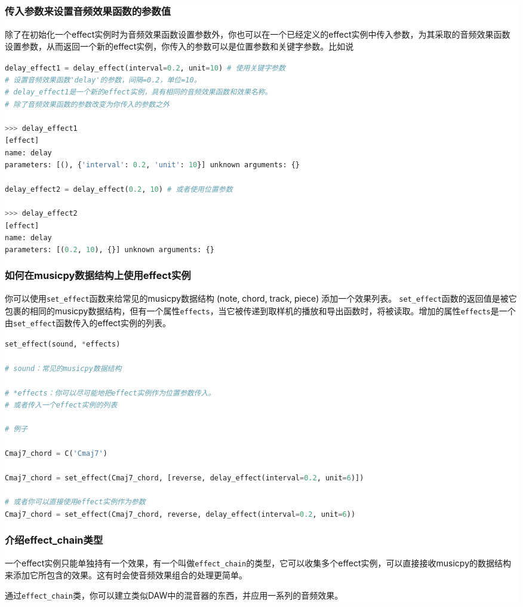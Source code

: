 ### 传入参数来设置音频效果函数的参数值

除了在初始化一个effect实例时为音频效果函数设置参数外，你也可以在一个已经定义的effect实例中传入参数，为其采取的音频效果函数设置参数，从而返回一个新的effect实例，你传入的参数可以是位置参数和关键字参数。比如说
```python
delay_effect1 = delay_effect(interval=0.2, unit=10) # 使用关键字参数
# 设置音频效果函数'delay'的参数，间隔=0.2，单位=10。
# delay_effect1是一个新的effect实例，具有相同的音频效果函数和效果名称。
# 除了音频效果函数的参数改变为你传入的参数之外

>>> delay_effect1
[effect]
name: delay
parameters: [(), {'interval': 0.2, 'unit': 10}] unknown arguments: {}

delay_effect2 = delay_effect(0.2, 10) # 或者使用位置参数

>>> delay_effect2
[effect]
name: delay
parameters: [(0.2, 10), {}] unknown arguments: {}
```

### 如何在musicpy数据结构上使用effect实例

你可以使用`set_effect`函数来给常见的musicpy数据结构 (note, chord, track, piece) 添加一个效果列表。 
`set_effect`函数的返回值是被它包裹的相同的musicpy数据结构，但有一个属性`effects`，当它被传递到取样机的播放和导出函数时，将被读取。增加的属性`effects`是一个由`set_effect`函数传入的effect实例的列表。
```python
set_effect(sound, *effects)

# sound：常见的musicpy数据结构

# *effects：你可以尽可能地把effect实例作为位置参数传入。
# 或者传入一个effect实例的列表

# 例子

Cmaj7_chord = C('Cmaj7')

Cmaj7_chord = set_effect(Cmaj7_chord, [reverse, delay_effect(interval=0.2, unit=6)])

# 或者你可以直接使用effect实例作为参数
Cmaj7_chord = set_effect(Cmaj7_chord, reverse, delay_effect(interval=0.2, unit=6))
```

### 介绍effect_chain类型
一个effect实例只能单独持有一个效果，有一个叫做`effect_chain`的类型，它可以收集多个effect实例，可以直接接收musicpy的数据结构来添加它所包含的效果。这有时会使音频效果组合的处理更简单。

通过`effect_chain`类，你可以建立类似DAW中的混音器的东西，并应用一系列的音频效果。
